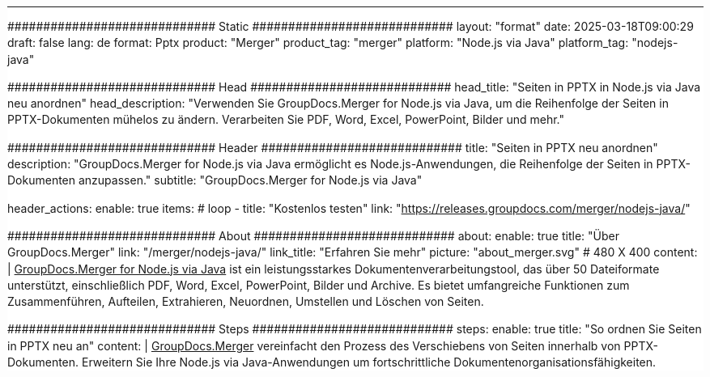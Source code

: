 
---
############################# Static ############################
layout: "format"
date:  2025-03-18T09:00:29
draft: false
lang: de
format: Pptx
product: "Merger"
product_tag: "merger"
platform: "Node.js via Java"
platform_tag: "nodejs-java"

############################# Head ############################
head_title: "Seiten in PPTX in Node.js via Java neu anordnen"
head_description: "Verwenden Sie GroupDocs.Merger for Node.js via Java, um die Reihenfolge der Seiten in PPTX-Dokumenten mühelos zu ändern. Verarbeiten Sie PDF, Word, Excel, PowerPoint, Bilder und mehr."

############################# Header ############################
title: "Seiten in PPTX neu anordnen" 
description: "GroupDocs.Merger for Node.js via Java ermöglicht es Node.js-Anwendungen, die Reihenfolge der Seiten in PPTX-Dokumenten anzupassen."
subtitle: "GroupDocs.Merger for Node.js via Java" 

header_actions:
  enable: true
  items:
    #  loop
    - title: "Kostenlos testen"
      link: "https://releases.groupdocs.com/merger/nodejs-java/"
      
############################# About ############################
about:
    enable: true
    title: "Über GroupDocs.Merger"
    link: "/merger/nodejs-java/"
    link_title: "Erfahren Sie mehr"
    picture: "about_merger.svg" # 480 X 400
    content: |
       [GroupDocs.Merger for Node.js via Java](/merger/nodejs-java/) ist ein leistungsstarkes Dokumentenverarbeitungstool, das über 50 Dateiformate unterstützt, einschließlich PDF, Word, Excel, PowerPoint, Bilder und Archive. Es bietet umfangreiche Funktionen zum Zusammenführen, Aufteilen, Extrahieren, Neuordnen, Umstellen und Löschen von Seiten.

############################# Steps ############################
steps:
    enable: true
    title: "So ordnen Sie Seiten in PPTX neu an"
    content: |
      [GroupDocs.Merger](/merger/nodejs-java/) vereinfacht den Prozess des Verschiebens von Seiten innerhalb von PPTX-Dokumenten. Erweitern Sie Ihre Node.js via Java-Anwendungen um fortschrittliche Dokumentenorganisationsfähigkeiten.
      
